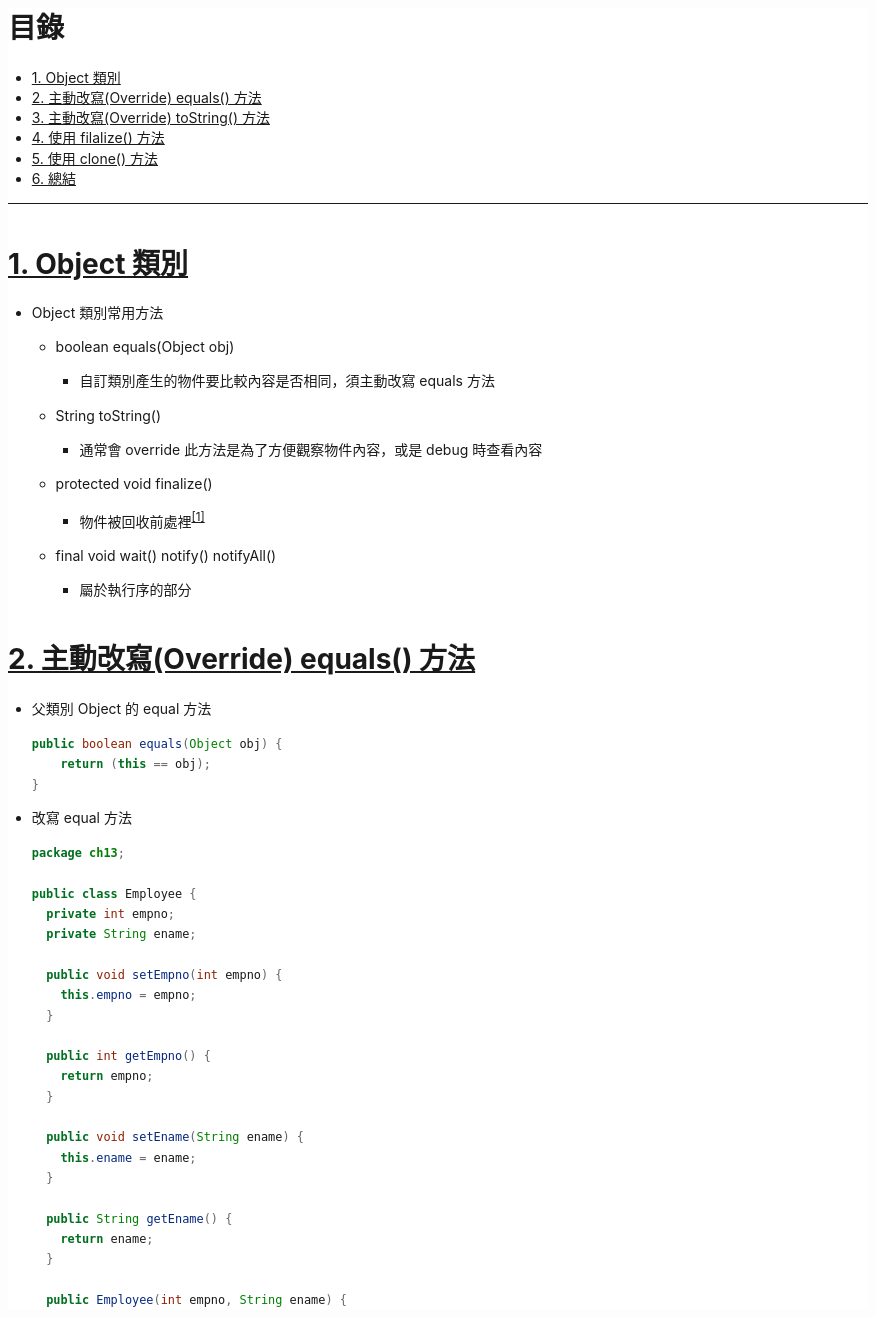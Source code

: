 <h1 id="top">目錄</h1>

- [1. Object 類別](#s1)
- [2. 主動改寫(Override) equals() 方法](#s2)
- [3. 主動改寫(Override) toString() 方法](#s3)
- [4. 使用 filalize() 方法](#s4)
- [5. 使用 clone() 方法](#s5)
- [6. 總結](#s6)

---

# <a id='s1' class='md-title' href='#top'>1. Object 類別</a>

- Object 類別常用方法

  - boolean equals(Object obj)

    - 自訂類別產生的物件要比較內容是否相同，須主動改寫 equals 方法

  - String toString()

    - 通常會 override 此方法是為了方便觀察物件內容，或是 debug 時查看內容

  - protected void finalize()

    - 物件被回收前處裡<sup class="footnote-ref"><a href="#fn1" id="fnref1">[1]</a></sup>

  - final void wait() notify() notifyAll()

    - 屬於執行序的部分

# <a id='s2' class='md-title' href='#top'>2. 主動改寫(Override) equals() 方法</a>

- 父類別 Object 的 equal 方法

  ```java
  public boolean equals(Object obj) {
      return (this == obj);
  }
  ```

- 改寫 equal 方法

  ```java
  package ch13;

  public class Employee {
    private int empno;
    private String ename;

    public void setEmpno(int empno) {
      this.empno = empno;
    }

    public int getEmpno() {
      return empno;
    }

    public void setEname(String ename) {
      this.ename = ename;
    }

    public String getEname() {
      return ename;
    }

    public Employee(int empno, String ename) {
  ```